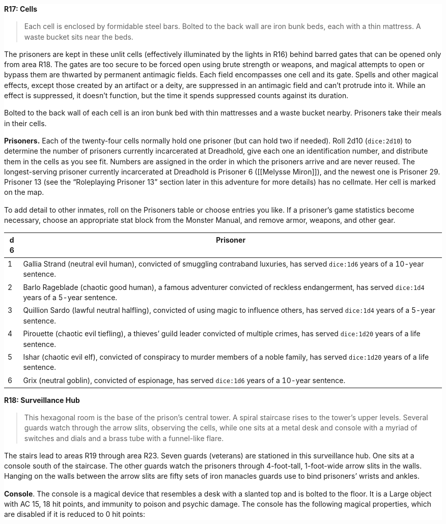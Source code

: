 **R17: Cells**
> Each cell is enclosed by formidable steel bars. Bolted to the back wall are iron bunk beds, each with a thin mattress. A waste bucket sits near the beds.

The prisoners are kept in these unlit cells (effectively illuminated by the lights in R16) behind barred gates that can be opened only from area R18. The gates are too secure to be forced open using brute strength or weapons, and magical attempts to open or bypass them are thwarted by permanent antimagic fields. Each field encompasses one cell and its gate. Spells and other magical effects, except those created by an artifact or a deity, are suppressed in an antimagic field and can’t protrude into it. While an effect is suppressed, it doesn’t function, but the time it spends suppressed counts against its duration.

Bolted to the back wall of each cell is an iron bunk bed with thin mattresses and a waste bucket nearby. Prisoners take their meals in their cells.

**Prisoners.** Each of the twenty-four cells normally hold one prisoner (but can hold two if needed). Roll 2d10 (`dice:2d10`) to determine the number of prisoners currently incarcerated at Dreadhold, give each one an identification number, and distribute them in the cells as you see fit. Numbers are assigned in the order in which the prisoners arrive and are never reused. The longest-serving prisoner currently incarcerated at Dreadhold is Prisoner 6 ([[Melysse Miron]]), and the newest one is Prisoner 29. Prisoner 13 (see the “Roleplaying Prisoner 13” section later in this adventure for more details) has no cellmate. Her cell is marked on the map.

To add detail to other inmates, roll on the Prisoners table or choose entries you like. If a prisoner’s game statistics become necessary, choose an appropriate stat block from the Monster Manual, and remove armor, weapons, and other gear.

| d6  | Prisoner                                                                                                                                 |
| --- | ---------------------------------------------------------------------------------------------------------------------------------------- |
| 1   | Gallia Strand (neutral evil human), convicted of smuggling contraband luxuries, has served `dice:1d6` years of a 10-year sentence.              |
| 2   | Barlo Rageblade (chaotic good human), a famous adventurer convicted of reckless endangerment, has served `dice:1d4` years of a 5-year sentence. |
| 3   | Quillion Sardo (lawful neutral halfling), convicted of using magic to influence others, has served `dice:1d4` years of a 5-year sentence.       |
| 4   | Pirouette (chaotic evil tiefling), a thieves’ guild leader convicted of multiple crimes, has served `dice:1d20` years of a life sentence.       |
| 5   | Ishar (chaotic evil elf), convicted of conspiracy to murder members of a noble family, has served `dice:1d20` years of a life sentence.         |
| 6   | Grix (neutral goblin), convicted of espionage, has served `dice:1d6` years of a 10-year sentence.                                               |

**R18: Surveillance Hub**
> This hexagonal room is the base of the prison’s central tower. A spiral staircase rises to the tower’s upper levels. Several guards watch through the arrow slits, observing the cells, while one sits at a metal desk and console with a myriad of switches and dials and a brass tube with a funnel-like flare.

The stairs lead to areas R19 through area R23. Seven guards (veterans) are stationed in this surveillance hub. One sits at a console south of the staircase. The other guards watch the prisoners through 4-foot-tall, 1-foot-wide arrow slits in the walls. Hanging on the walls between the arrow slits are fifty sets of iron manacles guards use to bind prisoners’ wrists and ankles.

**Console**. The console is a magical device that resembles a desk with a slanted top and is bolted to the floor. It is a Large object with AC 15, 18 hit points, and immunity to poison and psychic damage. The console has the following magical properties, which are disabled if it is reduced to 0 hit points:

